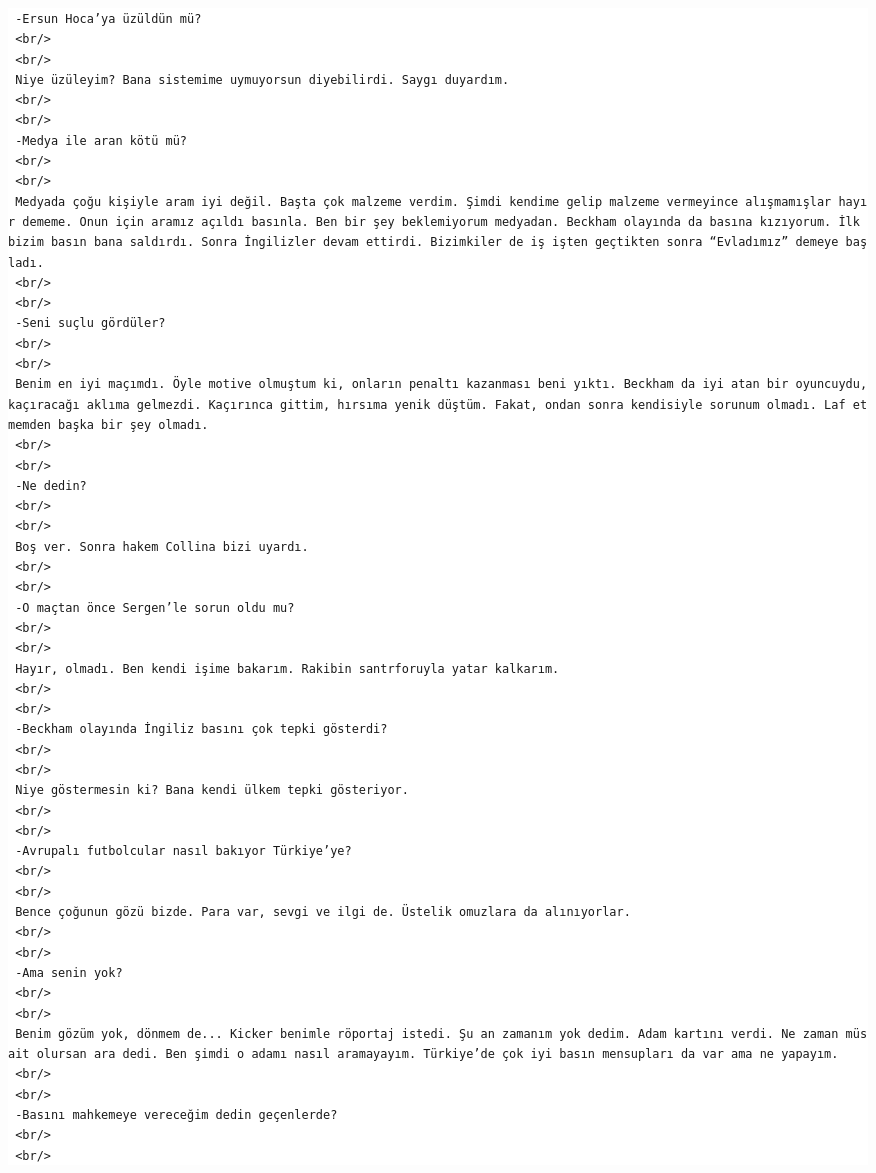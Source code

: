      -Ersun Hoca’ya üzüldün mü?
     <br/>
     <br/>
     Niye üzüleyim? Bana sistemime uymuyorsun diyebilirdi. Saygı duyardım.
     <br/>
     <br/>
     -Medya ile aran kötü mü?
     <br/>
     <br/>
     Medyada çoğu kişiyle aram iyi değil. Başta çok malzeme verdim. Şimdi kendime gelip malzeme vermeyince alışmamışlar hayır dememe. Onun için aramız açıldı basınla. Ben bir şey beklemiyorum medyadan. Beckham olayında da basına kızıyorum. İlk bizim basın bana saldırdı. Sonra İngilizler devam ettirdi. Bizimkiler de iş işten geçtikten sonra “Evladımız” demeye başladı.
     <br/>
     <br/>
     -Seni suçlu gördüler?
     <br/>
     <br/>
     Benim en iyi maçımdı. Öyle motive olmuştum ki, onların penaltı kazanması beni yıktı. Beckham da iyi atan bir oyuncuydu, kaçıracağı aklıma gelmezdi. Kaçırınca gittim, hırsıma yenik düştüm. Fakat, ondan sonra kendisiyle sorunum olmadı. Laf etmemden başka bir şey olmadı.
     <br/>
     <br/>
     -Ne dedin?
     <br/>
     <br/>
     Boş ver. Sonra hakem Collina bizi uyardı.
     <br/>
     <br/>
     -O maçtan önce Sergen’le sorun oldu mu?
     <br/>
     <br/>
     Hayır, olmadı. Ben kendi işime bakarım. Rakibin santrforuyla yatar kalkarım.
     <br/>
     <br/>
     -Beckham olayında İngiliz basını çok tepki gösterdi?
     <br/>
     <br/>
     Niye göstermesin ki? Bana kendi ülkem tepki gösteriyor.
     <br/>
     <br/>
     -Avrupalı futbolcular nasıl bakıyor Türkiye’ye?
     <br/>
     <br/>
     Bence çoğunun gözü bizde. Para var, sevgi ve ilgi de. Üstelik omuzlara da alınıyorlar.
     <br/>
     <br/>
     -Ama senin yok?
     <br/>
     <br/>
     Benim gözüm yok, dönmem de... Kicker benimle röportaj istedi. Şu an zamanım yok dedim. Adam kartını verdi. Ne zaman müsait olursan ara dedi. Ben şimdi o adamı nasıl aramayayım. Türkiye’de çok iyi basın mensupları da var ama ne yapayım.
     <br/>
     <br/>
     -Basını mahkemeye vereceğim dedin geçenlerde?
     <br/>
     <br/>
